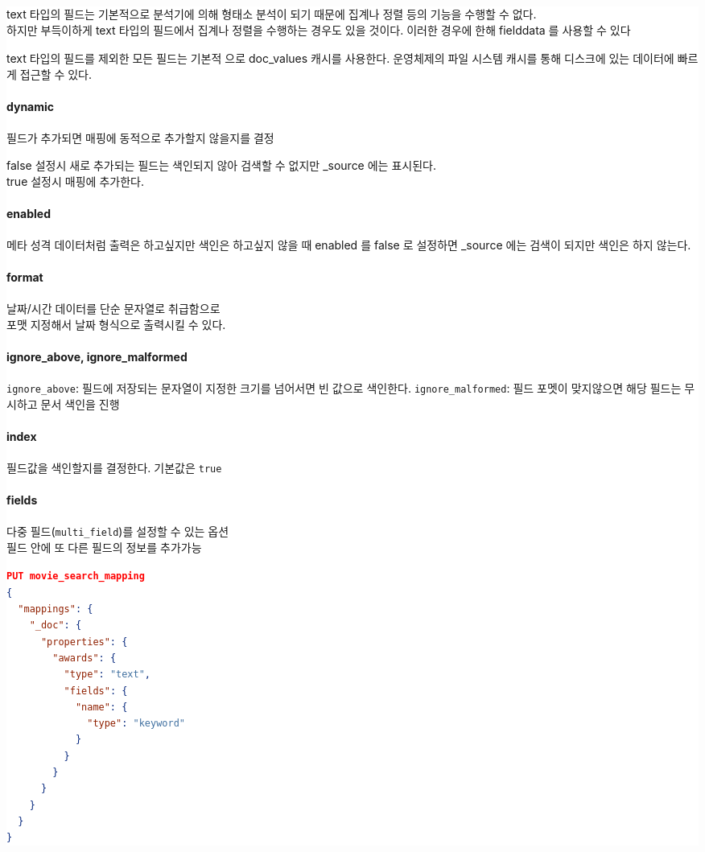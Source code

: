 text 타입의 필드는 기본적으로 분석기에 의해 형태소 분석이 되기 때문에 집계나 정렬 등의 기능을 수행할 수 없다.  
하지만 부득이하게 text 타입의 필드에서 집계나 정렬을 수행하는 경우도 있을 것이다. 이러한 경우에 한해 fielddata 를 사용할 수 있다

text 타입의 필드를 제외한 모든 필드는 기본적 으로 doc_values 캐시를 사용한다.
운영체제의 파일 시스템 캐시를 통해 디스크에 있는 데이터에 빠르게 접근할 수 있다.

#### dynamic

필드가 추가되면 매핑에 동적으로 추가할지 않을지를 결정  

false 설정시 새로 추가되는 필드는 색인되지 않아 검색할 수 없지만 _source 에는 표시된다.  
true 설정시 매핑에 추가한다.  

#### enabled

메타 성격 데이터처럼 출력은 하고싶지만 색인은 하고싶지 않을 때 enabled 를 false 로 설정하면 _source 에는 검색이 되지만 색인은 하지 않는다.

#### format

날짜/시간 데이터를 단순 문자열로 취급함으로  
포맷 지정해서 날짜 형식으로 출력시킬 수 있다.  

#### ignore_above, ignore_malformed

`ignore_above`: 필드에 저장되는 문자열이 지정한 크기를 넘어서면 빈 값으로 색인한다.
`ignore_malformed`: 필드 포멧이 맞지않으면 해당 필드는 무시하고 문서 색인을 진행  

#### index

필드값을 색인할지를 결정한다. 기본값은 `true`  

#### fields

다중 필드(`multi_field`)를 설정할 수 있는 옵션  
필드 안에 또 다른 필드의 정보를 추가가능  

```json
PUT movie_search_mapping
{
  "mappings": {
    "_doc": {
      "properties": {
        "awards": {
          "type": "text",
          "fields": {
            "name": { 
              "type": "keyword" 
            }
          }
        }
      }
    }
  }
}
```
